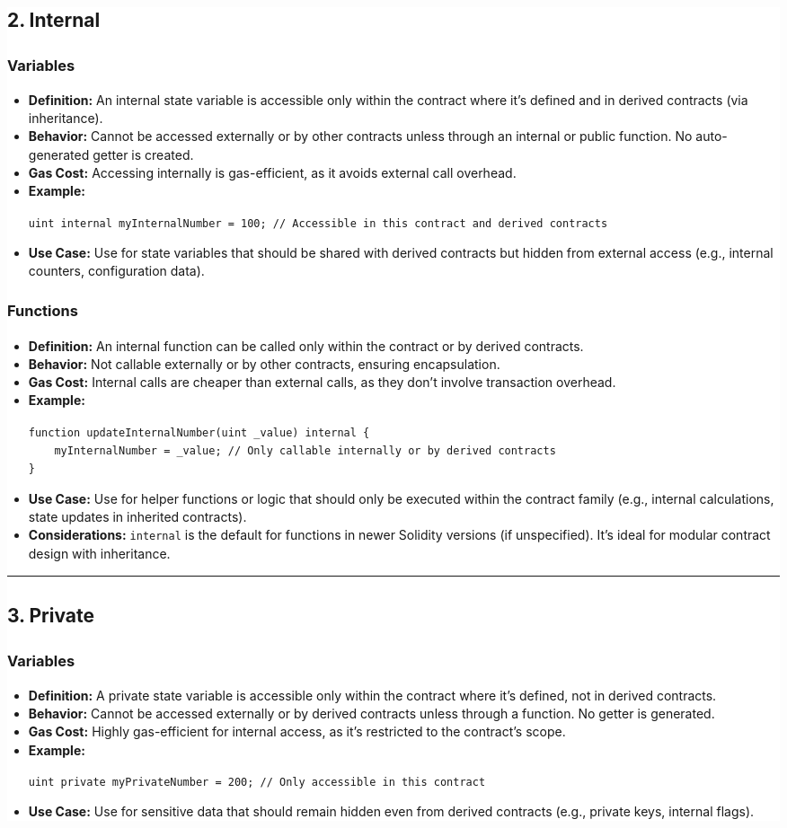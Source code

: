 
## 2. Internal

### Variables

- **Definition:** An internal state variable is accessible only within the contract where it’s defined and in derived contracts (via inheritance).
- **Behavior:** Cannot be accessed externally or by other contracts unless through an internal or public function. No auto-generated getter is created.
- **Gas Cost:** Accessing internally is gas-efficient, as it avoids external call overhead.
- **Example:**
    ```solidity
    uint internal myInternalNumber = 100; // Accessible in this contract and derived contracts
    ```
- **Use Case:** Use for state variables that should be shared with derived contracts but hidden from external access (e.g., internal counters, configuration data).

### Functions

- **Definition:** An internal function can be called only within the contract or by derived contracts.
- **Behavior:** Not callable externally or by other contracts, ensuring encapsulation.
- **Gas Cost:** Internal calls are cheaper than external calls, as they don’t involve transaction overhead.
- **Example:**
    ```solidity
    function updateInternalNumber(uint _value) internal {
        myInternalNumber = _value; // Only callable internally or by derived contracts
    }
    ```
- **Use Case:** Use for helper functions or logic that should only be executed within the contract family (e.g., internal calculations, state updates in inherited contracts).
- **Considerations:** `internal` is the default for functions in newer Solidity versions (if unspecified). It’s ideal for modular contract design with inheritance.

---

## 3. Private

### Variables

- **Definition:** A private state variable is accessible only within the contract where it’s defined, not in derived contracts.
- **Behavior:** Cannot be accessed externally or by derived contracts unless through a function. No getter is generated.
- **Gas Cost:** Highly gas-efficient for internal access, as it’s restricted to the contract’s scope.
- **Example:**
    ```solidity
    uint private myPrivateNumber = 200; // Only accessible in this contract
    ```
- **Use Case:** Use for sensitive data that should remain hidden even from derived contracts (e.g., private keys, internal flags).
